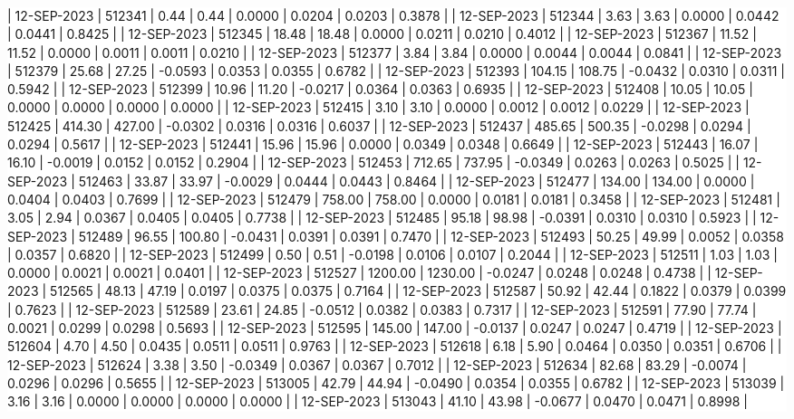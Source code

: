 | 12-SEP-2023 | 512341 | 0.44 | 0.44 | 0.0000 | 0.0204 | 0.0203 | 0.3878 |
| 12-SEP-2023 | 512344 | 3.63 | 3.63 | 0.0000 | 0.0442 | 0.0441 | 0.8425 |
| 12-SEP-2023 | 512345 | 18.48 | 18.48 | 0.0000 | 0.0211 | 0.0210 | 0.4012 |
| 12-SEP-2023 | 512367 | 11.52 | 11.52 | 0.0000 | 0.0011 | 0.0011 | 0.0210 |
| 12-SEP-2023 | 512377 | 3.84 | 3.84 | 0.0000 | 0.0044 | 0.0044 | 0.0841 |
| 12-SEP-2023 | 512379 | 25.68 | 27.25 | -0.0593 | 0.0353 | 0.0355 | 0.6782 |
| 12-SEP-2023 | 512393 | 104.15 | 108.75 | -0.0432 | 0.0310 | 0.0311 | 0.5942 |
| 12-SEP-2023 | 512399 | 10.96 | 11.20 | -0.0217 | 0.0364 | 0.0363 | 0.6935 |
| 12-SEP-2023 | 512408 | 10.05 | 10.05 | 0.0000 | 0.0000 | 0.0000 | 0.0000 |
| 12-SEP-2023 | 512415 | 3.10 | 3.10 | 0.0000 | 0.0012 | 0.0012 | 0.0229 |
| 12-SEP-2023 | 512425 | 414.30 | 427.00 | -0.0302 | 0.0316 | 0.0316 | 0.6037 |
| 12-SEP-2023 | 512437 | 485.65 | 500.35 | -0.0298 | 0.0294 | 0.0294 | 0.5617 |
| 12-SEP-2023 | 512441 | 15.96 | 15.96 | 0.0000 | 0.0349 | 0.0348 | 0.6649 |
| 12-SEP-2023 | 512443 | 16.07 | 16.10 | -0.0019 | 0.0152 | 0.0152 | 0.2904 |
| 12-SEP-2023 | 512453 | 712.65 | 737.95 | -0.0349 | 0.0263 | 0.0263 | 0.5025 |
| 12-SEP-2023 | 512463 | 33.87 | 33.97 | -0.0029 | 0.0444 | 0.0443 | 0.8464 |
| 12-SEP-2023 | 512477 | 134.00 | 134.00 | 0.0000 | 0.0404 | 0.0403 | 0.7699 |
| 12-SEP-2023 | 512479 | 758.00 | 758.00 | 0.0000 | 0.0181 | 0.0181 | 0.3458 |
| 12-SEP-2023 | 512481 | 3.05 | 2.94 | 0.0367 | 0.0405 | 0.0405 | 0.7738 |
| 12-SEP-2023 | 512485 | 95.18 | 98.98 | -0.0391 | 0.0310 | 0.0310 | 0.5923 |
| 12-SEP-2023 | 512489 | 96.55 | 100.80 | -0.0431 | 0.0391 | 0.0391 | 0.7470 |
| 12-SEP-2023 | 512493 | 50.25 | 49.99 | 0.0052 | 0.0358 | 0.0357 | 0.6820 |
| 12-SEP-2023 | 512499 | 0.50 | 0.51 | -0.0198 | 0.0106 | 0.0107 | 0.2044 |
| 12-SEP-2023 | 512511 | 1.03 | 1.03 | 0.0000 | 0.0021 | 0.0021 | 0.0401 |
| 12-SEP-2023 | 512527 | 1200.00 | 1230.00 | -0.0247 | 0.0248 | 0.0248 | 0.4738 |
| 12-SEP-2023 | 512565 | 48.13 | 47.19 | 0.0197 | 0.0375 | 0.0375 | 0.7164 |
| 12-SEP-2023 | 512587 | 50.92 | 42.44 | 0.1822 | 0.0379 | 0.0399 | 0.7623 |
| 12-SEP-2023 | 512589 | 23.61 | 24.85 | -0.0512 | 0.0382 | 0.0383 | 0.7317 |
| 12-SEP-2023 | 512591 | 77.90 | 77.74 | 0.0021 | 0.0299 | 0.0298 | 0.5693 |
| 12-SEP-2023 | 512595 | 145.00 | 147.00 | -0.0137 | 0.0247 | 0.0247 | 0.4719 |
| 12-SEP-2023 | 512604 | 4.70 | 4.50 | 0.0435 | 0.0511 | 0.0511 | 0.9763 |
| 12-SEP-2023 | 512618 | 6.18 | 5.90 | 0.0464 | 0.0350 | 0.0351 | 0.6706 |
| 12-SEP-2023 | 512624 | 3.38 | 3.50 | -0.0349 | 0.0367 | 0.0367 | 0.7012 |
| 12-SEP-2023 | 512634 | 82.68 | 83.29 | -0.0074 | 0.0296 | 0.0296 | 0.5655 |
| 12-SEP-2023 | 513005 | 42.79 | 44.94 | -0.0490 | 0.0354 | 0.0355 | 0.6782 |
| 12-SEP-2023 | 513039 | 3.16 | 3.16 | 0.0000 | 0.0000 | 0.0000 | 0.0000 |
| 12-SEP-2023 | 513043 | 41.10 | 43.98 | -0.0677 | 0.0470 | 0.0471 | 0.8998 |